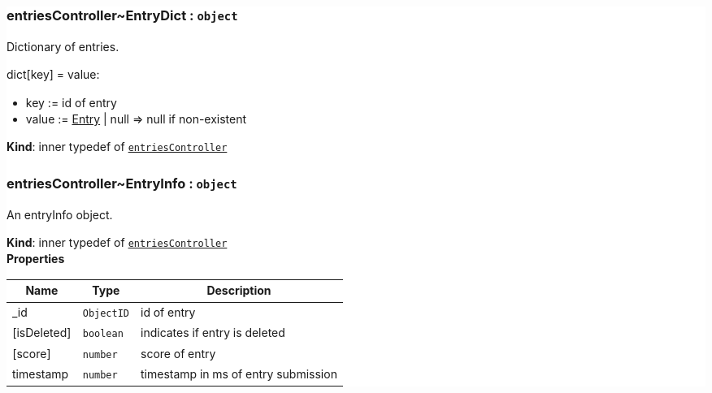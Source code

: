 <a id="module95entriescontroller4646entrydict"></a>

### entriesController~EntryDict : <code>object</code>
Dictionary of entries.

dict[key] = value:
* key := id of entry
* value := [Entry](Entry) | null => null if non-existent

**Kind**: inner typedef of [<code>entriesController</code>](#module95entriescontroller)  
<a id="module95entriescontroller4646entryinfo"></a>

### entriesController~EntryInfo : <code>object</code>
An entryInfo object.

**Kind**: inner typedef of [<code>entriesController</code>](#module95entriescontroller)  
**Properties**

| Name | Type | Description |
| --- | --- | --- |
| _id | <code>ObjectID</code> | id of entry |
| [isDeleted] | <code>boolean</code> | indicates if entry is deleted |
| [score] | <code>number</code> | score of entry |
| timestamp | <code>number</code> | timestamp in ms of entry submission |

